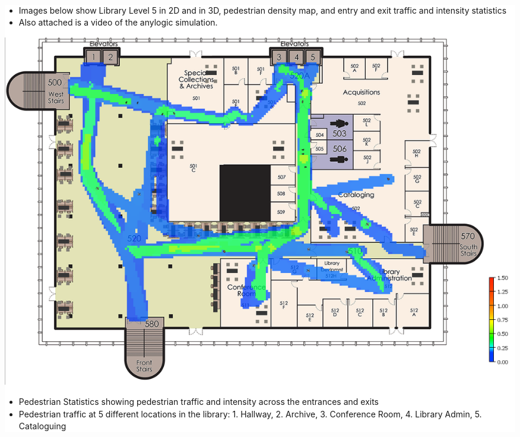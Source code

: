   
  * Images below show Library Level 5 in 2D and in 3D, pedestrian density map, and entry and exit traffic and intensity statistics
  * Also attached is a video of the anylogic simulation.

 
![](images/Library_Day.PNG?raw=true)
 
 * Pedestrian Statistics showing pedestrian traffic and intensity across the entrances and exits
 * Pedestrian traffic at 5 different locations in the library: 1. Hallway, 2. Archive, 3. Conference Room, 4. Library Admin, 5. Cataloguing
 